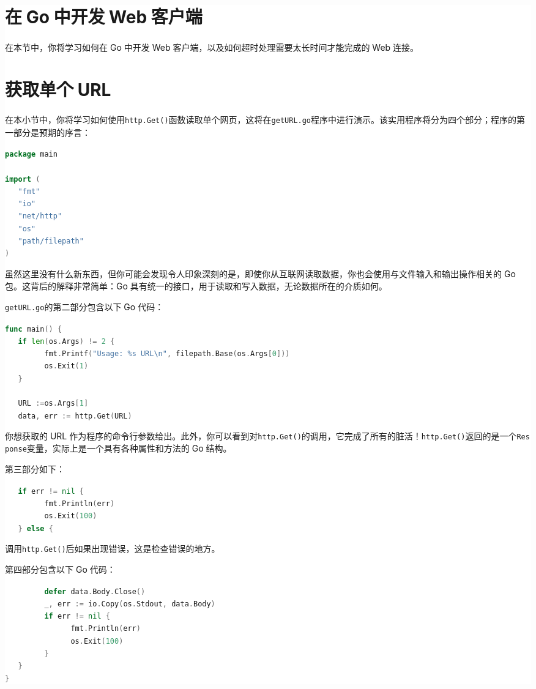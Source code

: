 # 在 Go 中开发 Web 客户端

在本节中，你将学习如何在 Go 中开发 Web 客户端，以及如何超时处理需要太长时间才能完成的 Web 连接。

# 获取单个 URL

在本小节中，你将学习如何使用`http.Get()`函数读取单个网页，这将在`getURL.go`程序中进行演示。该实用程序将分为四个部分；程序的第一部分是预期的序言：

```go
package main 

import ( 
   "fmt" 
   "io" 
   "net/http" 
   "os" 
   "path/filepath" 
) 
```

虽然这里没有什么新东西，但你可能会发现令人印象深刻的是，即使你从互联网读取数据，你也会使用与文件输入和输出操作相关的 Go 包。这背后的解释非常简单：Go 具有统一的接口，用于读取和写入数据，无论数据所在的介质如何。

`getURL.go`的第二部分包含以下 Go 代码：

```go
func main() { 
   if len(os.Args) != 2 { 
         fmt.Printf("Usage: %s URL\n", filepath.Base(os.Args[0])) 
         os.Exit(1) 
   } 

   URL :=os.Args[1] 
   data, err := http.Get(URL) 
```

你想获取的 URL 作为程序的命令行参数给出。此外，你可以看到对`http.Get()`的调用，它完成了所有的脏活！`http.Get()`返回的是一个`Response`变量，实际上是一个具有各种属性和方法的 Go 结构。

第三部分如下：

```go
   if err != nil { 
         fmt.Println(err) 
         os.Exit(100) 
   } else { 
```

调用`http.Get()`后如果出现错误，这是检查错误的地方。

第四部分包含以下 Go 代码：

```go
         defer data.Body.Close() 
         _, err := io.Copy(os.Stdout, data.Body) 
         if err != nil { 
               fmt.Println(err) 
               os.Exit(100) 
         } 
   } 
}
```
